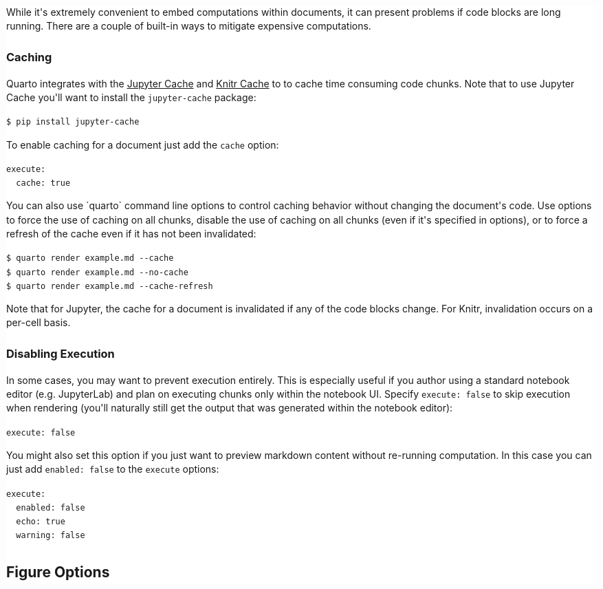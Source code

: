 While it's extremely convenient to embed computations within documents, it can present problems if code blocks are long running. There are a couple of built-in ways to mitigate expensive computations.

### Caching

Quarto integrates with the [Jupyter Cache](https://jupyter-cache.readthedocs.io/en/latest/) and [Knitr Cache](https://bookdown.org/yihui/rmarkdown-cookbook/cache.html) to to cache time consuming code chunks. Note that to use Jupyter Cache you'll want to install the `jupyter-cache` package:

``` {.bash}
$ pip install jupyter-cache
```

To enable caching for a document just add the `cache` option:

``` {.yaml}
execute: 
  cache: true
```

You can also use \`quarto\` command line options to control caching behavior without changing the document's code. Use options to force the use of caching on all chunks, disable the use of caching on all chunks (even if it's specified in options), or to force a refresh of the cache even if it has not been invalidated:

``` {.bash}
$ quarto render example.md --cache 
$ quarto render example.md --no-cache 
$ quarto render example.md --cache-refresh 
```

Note that for Jupyter, the cache for a document is invalidated if any of the code blocks change. For Knitr, invalidation occurs on a per-cell basis.

### Disabling Execution

In some cases, you may want to prevent execution entirely. This is especially useful if you author using a standard notebook editor (e.g. JupyterLab) and plan on executing chunks only within the notebook UI. Specify `execute: false` to skip execution when rendering (you'll naturally still get the output that was generated within the notebook editor):

``` {.yaml}
execute: false
```

You might also set this option if you just want to preview markdown content without re-running computation. In this case you can just add `enabled: false` to the `execute` options:

``` {.yaml}
execute:
  enabled: false
  echo: true
  warning: false
```

## Figure Options
